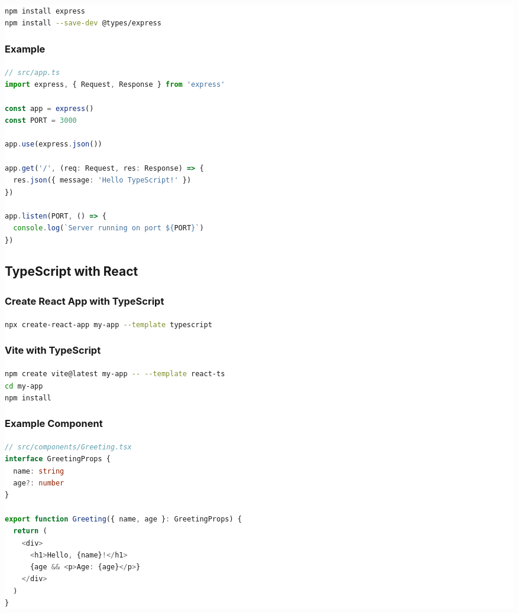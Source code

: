 ```bash
npm install express
npm install --save-dev @types/express
```

### Example

```typescript
// src/app.ts
import express, { Request, Response } from 'express'

const app = express()
const PORT = 3000

app.use(express.json())

app.get('/', (req: Request, res: Response) => {
  res.json({ message: 'Hello TypeScript!' })
})

app.listen(PORT, () => {
  console.log(`Server running on port ${PORT}`)
})
```

## TypeScript with React

### Create React App with TypeScript

```bash
npx create-react-app my-app --template typescript
```

### Vite with TypeScript

```bash
npm create vite@latest my-app -- --template react-ts
cd my-app
npm install
```

### Example Component

```typescript
// src/components/Greeting.tsx
interface GreetingProps {
  name: string
  age?: number
}

export function Greeting({ name, age }: GreetingProps) {
  return (
    <div>
      <h1>Hello, {name}!</h1>
      {age && <p>Age: {age}</p>}
    </div>
  )
}
```
